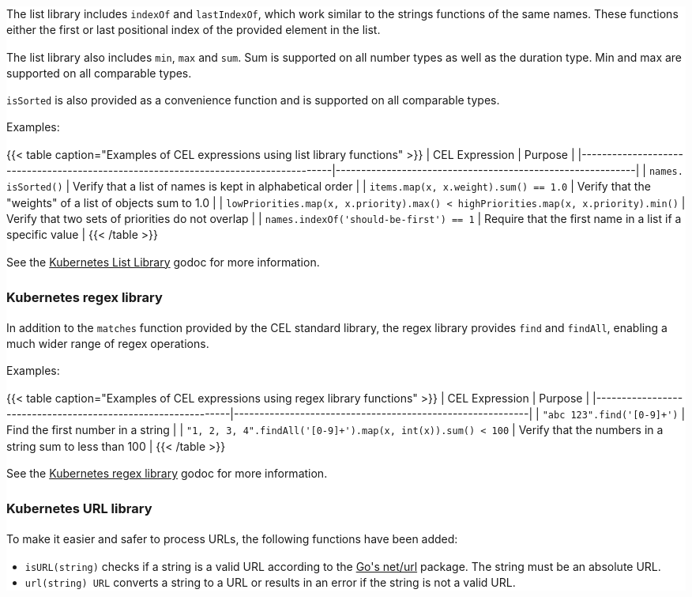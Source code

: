 The list library includes `indexOf` and `lastIndexOf`, which work similar to the
strings functions of the same names. These functions either the first or last
positional index of the provided element in the list.

The list library also includes `min`, `max` and `sum`. Sum is supported on all
number types as well as the duration type. Min and max are supported on all
comparable types.

`isSorted` is also provided as a convenience function and is supported on all
comparable types.

Examples:

{{< table caption="Examples of CEL expressions using list library functions" >}}
| CEL Expression                                                                     | Purpose                                                   |
|------------------------------------------------------------------------------------|-----------------------------------------------------------|
| `names.isSorted()`                                                                 | Verify that a list of names is kept in alphabetical order |
| `items.map(x, x.weight).sum() == 1.0`                                              | Verify that the "weights" of a list of objects sum to 1.0 |
| `lowPriorities.map(x, x.priority).max() < highPriorities.map(x, x.priority).min()` | Verify that two sets of priorities do not overlap         |
| `names.indexOf('should-be-first') == 1`                                            | Require that the first name in a list if a specific value | 
{{< /table >}}

See the [Kubernetes List Library](https://pkg.go.dev/k8s.io/apiextensions-apiserver/pkg/apiserver/schema/cel/library#Lists)
godoc for more information.

### Kubernetes regex library

In addition to the `matches` function provided by the CEL standard library, the
regex library provides `find` and `findAll`, enabling a much wider range of
regex operations.

Examples:

{{< table caption="Examples of CEL expressions using regex library functions" >}}
| CEL Expression                                              | Purpose                                                  |
|-------------------------------------------------------------|----------------------------------------------------------|
| `"abc 123".find('[0-9]+')`                                  | Find the first number in a string                        |
| `"1, 2, 3, 4".findAll('[0-9]+').map(x, int(x)).sum() < 100` | Verify that the numbers in a string sum to less than 100 |
{{< /table >}}

See the [Kubernetes regex library](https://pkg.go.dev/k8s.io/apiextensions-apiserver/pkg/apiserver/schema/cel/library#Regex)
godoc for more information.

### Kubernetes URL library

To make it easier and safer to process URLs, the following functions have been added:

- `isURL(string)` checks if a string is a valid URL according to the [Go's
  net/url](https://pkg.go.dev/net/url#URL) package. The string must be an
  absolute URL.
- `url(string) URL` converts a string to a URL or results in an error if the
  string is not a valid URL.
